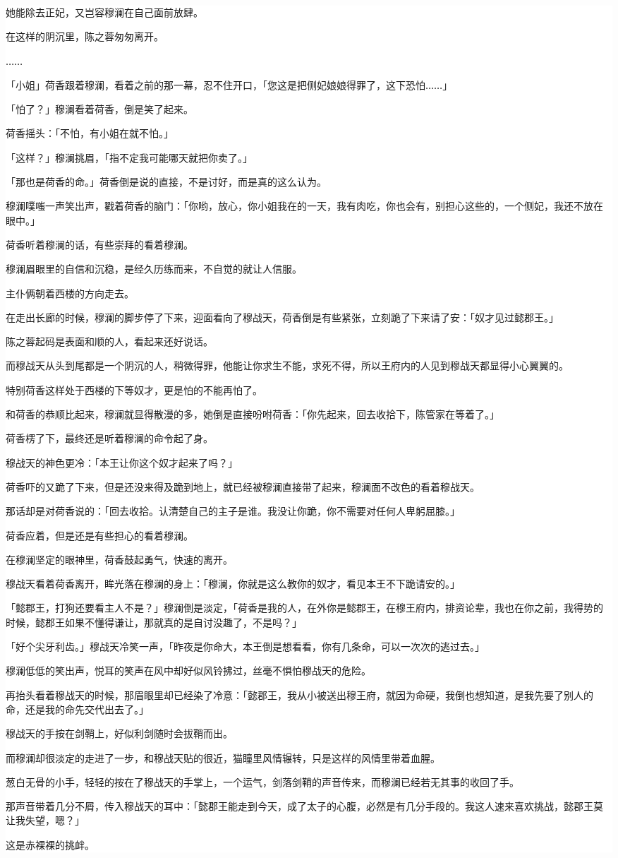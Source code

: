 她能除去正妃，又岂容穆澜在自己面前放肆。

在这样的阴沉里，陈之蓉匆匆离开。

……

「小姐」荷香跟着穆澜，看着之前的那一幕，忍不住开口，「您这是把侧妃娘娘得罪了，这下恐怕……」

「怕了？」穆澜看着荷香，倒是笑了起来。

荷香摇头：「不怕，有小姐在就不怕。」

「这样？」穆澜挑眉，「指不定我可能哪天就把你卖了。」

「那也是荷香的命。」荷香倒是说的直接，不是讨好，而是真的这么认为。

穆澜噗嗤一声笑出声，戳着荷香的脑门：「你哟，放心，你小姐我在的一天，我有肉吃，你也会有，别担心这些的，一个侧妃，我还不放在眼中。」

荷香听着穆澜的话，有些崇拜的看着穆澜。

穆澜眉眼里的自信和沉稳，是经久历练而来，不自觉的就让人信服。

主仆俩朝着西楼的方向走去。

在走出长廊的时候，穆澜的脚步停了下来，迎面看向了穆战天，荷香倒是有些紧张，立刻跪了下来请了安：「奴才见过懿郡王。」

陈之蓉起码是表面和顺的人，看起来还好说话。

而穆战天从头到尾都是一个阴沉的人，稍微得罪，他能让你求生不能，求死不得，所以王府内的人见到穆战天都显得小心翼翼的。

特别荷香这样处于西楼的下等奴才，更是怕的不能再怕了。

和荷香的恭顺比起来，穆澜就显得散漫的多，她倒是直接吩咐荷香：「你先起来，回去收拾下，陈管家在等着了。」

荷香楞了下，最终还是听着穆澜的命令起了身。

穆战天的神色更冷：「本王让你这个奴才起来了吗？」

荷香吓的又跪了下来，但是还没来得及跪到地上，就已经被穆澜直接带了起来，穆澜面不改色的看着穆战天。

那话却是对荷香说的：「回去收拾。认清楚自己的主子是谁。我没让你跪，你不需要对任何人卑躬屈膝。」

荷香应着，但是还是有些担心的看着穆澜。

在穆澜坚定的眼神里，荷香鼓起勇气，快速的离开。

穆战天看着荷香离开，眸光落在穆澜的身上：「穆澜，你就是这么教你的奴才，看见本王不下跪请安的。」

「懿郡王，打狗还要看主人不是？」穆澜倒是淡定，「荷香是我的人，在外你是懿郡王，在穆王府内，排资论辈，我也在你之前，我得势的时候，懿郡王如果不懂得谦让，那就真的是自讨没趣了，不是吗？」

「好个尖牙利齿。」穆战天冷笑一声，「昨夜是你命大，本王倒是想看看，你有几条命，可以一次次的逃过去。」

穆澜低低的笑出声，悦耳的笑声在风中却好似风铃拂过，丝毫不惧怕穆战天的危险。

再抬头看着穆战天的时候，那眉眼里却已经染了冷意：「懿郡王，我从小被送出穆王府，就因为命硬，我倒也想知道，是我先要了别人的命，还是我的命先交代出去了。」

穆战天的手按在剑鞘上，好似利剑随时会拔鞘而出。

而穆澜却很淡定的走进了一步，和穆战天贴的很近，猫瞳里风情辗转，只是这样的风情里带着血腥。

葱白无骨的小手，轻轻的按在了穆战天的手掌上，一个运气，剑落剑鞘的声音传来，而穆澜已经若无其事的收回了手。

那声音带着几分不屑，传入穆战天的耳中：「懿郡王能走到今天，成了太子的心腹，必然是有几分手段的。我这人速来喜欢挑战，懿郡王莫让我失望，嗯？」

这是赤裸裸的挑衅。
